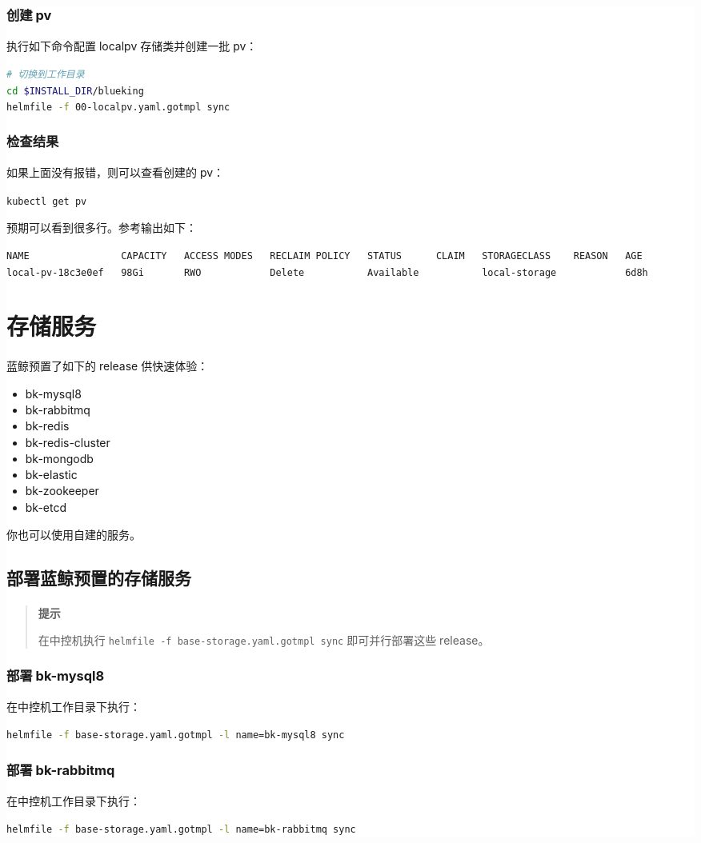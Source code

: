 ### 创建 pv
执行如下命令配置 localpv 存储类并创建一批 pv：
``` bash
# 切换到工作目录
cd $INSTALL_DIR/blueking
helmfile -f 00-localpv.yaml.gotmpl sync
```

### 检查结果
如果上面没有报错，则可以查看创建的 pv：
``` bash
kubectl get pv
```
预期可以看到很多行。参考输出如下：
``` text
NAME                CAPACITY   ACCESS MODES   RECLAIM POLICY   STATUS      CLAIM   STORAGECLASS    REASON   AGE
local-pv-18c3e0ef   98Gi       RWO            Delete           Available           local-storage            6d8h
```

# 存储服务
蓝鲸预置了如下的 release 供快速体验：
* bk-mysql8
* bk-rabbitmq
* bk-redis
* bk-redis-cluster
* bk-mongodb
* bk-elastic
* bk-zookeeper
* bk-etcd

你也可以使用自建的服务。

## 部署蓝鲸预置的存储服务
>**提示**
>
>在中控机执行 `helmfile -f base-storage.yaml.gotmpl sync` 即可并行部署这些 release。

### 部署 bk-mysql8
在中控机工作目录下执行：
``` bash
helmfile -f base-storage.yaml.gotmpl -l name=bk-mysql8 sync
```

### 部署 bk-rabbitmq
在中控机工作目录下执行：
``` bash
helmfile -f base-storage.yaml.gotmpl -l name=bk-rabbitmq sync
```
